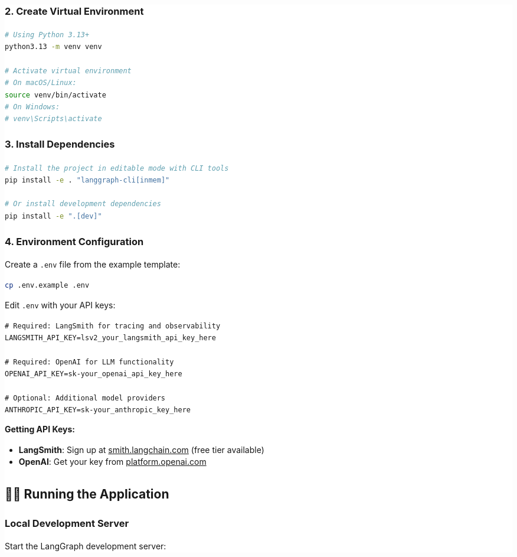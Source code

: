 ### 2. Create Virtual Environment

```bash
# Using Python 3.13+
python3.13 -m venv venv

# Activate virtual environment
# On macOS/Linux:
source venv/bin/activate
# On Windows:
# venv\Scripts\activate
```

### 3. Install Dependencies

```bash
# Install the project in editable mode with CLI tools
pip install -e . "langgraph-cli[inmem]"

# Or install development dependencies
pip install -e ".[dev]"
```

### 4. Environment Configuration

Create a `.env` file from the example template:

```bash
cp .env.example .env
```

Edit `.env` with your API keys:

```env
# Required: LangSmith for tracing and observability
LANGSMITH_API_KEY=lsv2_your_langsmith_api_key_here

# Required: OpenAI for LLM functionality  
OPENAI_API_KEY=sk-your_openai_api_key_here

# Optional: Additional model providers
ANTHROPIC_API_KEY=sk-your_anthropic_key_here
```

**Getting API Keys:**
- **LangSmith**: Sign up at [smith.langchain.com](https://smith.langchain.com/) (free tier available)
- **OpenAI**: Get your key from [platform.openai.com](https://platform.openai.com/)

## 🏃‍♂️ Running the Application

### Local Development Server

Start the LangGraph development server:
